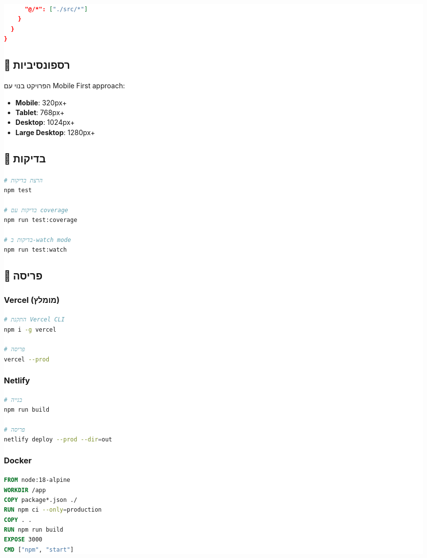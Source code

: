 ```json
      "@/*": ["./src/*"]
    }
  }
}
```

## 📱 רספונסיביות

הפרויקט בנוי עם Mobile First approach:

- **Mobile**: 320px+
- **Tablet**: 768px+
- **Desktop**: 1024px+
- **Large Desktop**: 1280px+

## 🧪 בדיקות

```bash
# הרצת בדיקות
npm test

# בדיקות עם coverage
npm run test:coverage

# בדיקות ב-watch mode
npm run test:watch
```

## 🚀 פריסה

### Vercel (מומלץ)
```bash
# התקנת Vercel CLI
npm i -g vercel

# פריסה
vercel --prod
```

### Netlify
```bash
# בנייה
npm run build

# פריסה
netlify deploy --prod --dir=out
```

### Docker
```dockerfile
FROM node:18-alpine
WORKDIR /app
COPY package*.json ./
RUN npm ci --only=production
COPY . .
RUN npm run build
EXPOSE 3000
CMD ["npm", "start"]
```
